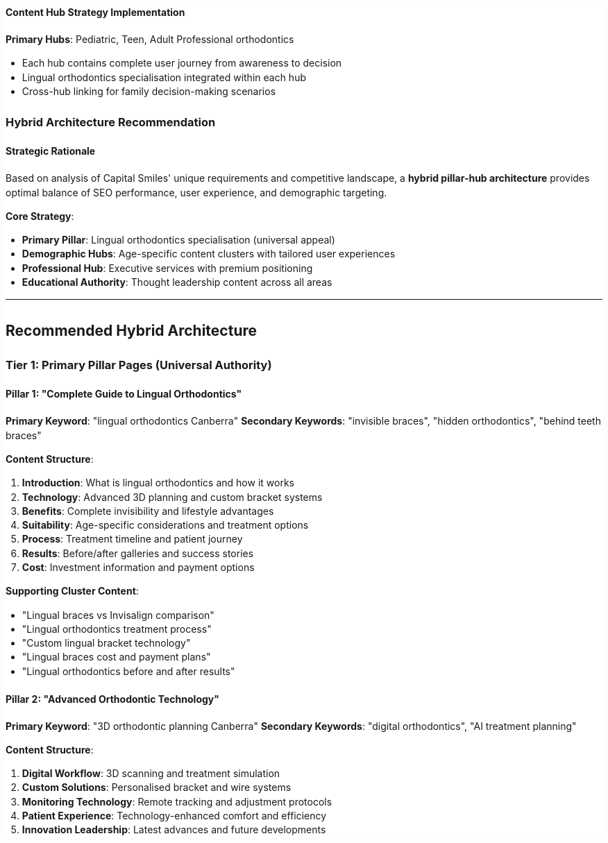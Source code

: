 #### Content Hub Strategy Implementation
**Primary Hubs**: Pediatric, Teen, Adult Professional orthodontics
- Each hub contains complete user journey from awareness to decision
- Lingual orthodontics specialisation integrated within each hub
- Cross-hub linking for family decision-making scenarios

### Hybrid Architecture Recommendation

#### Strategic Rationale
Based on analysis of Capital Smiles' unique requirements and competitive landscape, a **hybrid pillar-hub architecture** provides optimal balance of SEO performance, user experience, and demographic targeting.

**Core Strategy**: 
- **Primary Pillar**: Lingual orthodontics specialisation (universal appeal)
- **Demographic Hubs**: Age-specific content clusters with tailored user experiences
- **Professional Hub**: Executive services with premium positioning
- **Educational Authority**: Thought leadership content across all areas

---

## Recommended Hybrid Architecture

### Tier 1: Primary Pillar Pages (Universal Authority)

#### Pillar 1: "Complete Guide to Lingual Orthodontics"
**Primary Keyword**: "lingual orthodontics Canberra"
**Secondary Keywords**: "invisible braces", "hidden orthodontics", "behind teeth braces"

**Content Structure**:
1. **Introduction**: What is lingual orthodontics and how it works
2. **Technology**: Advanced 3D planning and custom bracket systems
3. **Benefits**: Complete invisibility and lifestyle advantages
4. **Suitability**: Age-specific considerations and treatment options
5. **Process**: Treatment timeline and patient journey
6. **Results**: Before/after galleries and success stories
7. **Cost**: Investment information and payment options

**Supporting Cluster Content**:
- "Lingual braces vs Invisalign comparison"
- "Lingual orthodontics treatment process"
- "Custom lingual bracket technology"
- "Lingual braces cost and payment plans"
- "Lingual orthodontics before and after results"

#### Pillar 2: "Advanced Orthodontic Technology"
**Primary Keyword**: "3D orthodontic planning Canberra"
**Secondary Keywords**: "digital orthodontics", "AI treatment planning"

**Content Structure**:
1. **Digital Workflow**: 3D scanning and treatment simulation
2. **Custom Solutions**: Personalised bracket and wire systems
3. **Monitoring Technology**: Remote tracking and adjustment protocols
4. **Patient Experience**: Technology-enhanced comfort and efficiency
5. **Innovation Leadership**: Latest advances and future developments

